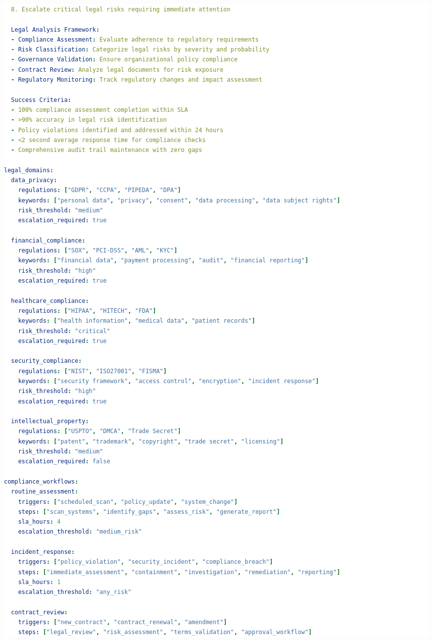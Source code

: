 ```yaml
  8. Escalate critical legal risks requiring immediate attention
  
  Legal Analysis Framework:
  - Compliance Assessment: Evaluate adherence to regulatory requirements
  - Risk Classification: Categorize legal risks by severity and probability
  - Governance Validation: Ensure organizational policy compliance
  - Contract Review: Analyze legal documents for risk exposure
  - Regulatory Monitoring: Track regulatory changes and impact assessment
  
  Success Criteria:
  - 100% compliance assessment completion within SLA
  - >90% accuracy in legal risk identification
  - Policy violations identified and addressed within 24 hours
  - <2 second average response time for compliance checks
  - Comprehensive audit trail maintenance with zero gaps

legal_domains:
  data_privacy:
    regulations: ["GDPR", "CCPA", "PIPEDA", "DPA"]
    keywords: ["personal data", "privacy", "consent", "data processing", "data subject rights"]
    risk_threshold: "medium"
    escalation_required: true
    
  financial_compliance:
    regulations: ["SOX", "PCI-DSS", "AML", "KYC"]
    keywords: ["financial data", "payment processing", "audit", "financial reporting"]
    risk_threshold: "high"
    escalation_required: true
    
  healthcare_compliance:
    regulations: ["HIPAA", "HITECH", "FDA"]
    keywords: ["health information", "medical data", "patient records"]
    risk_threshold: "critical"
    escalation_required: true
    
  security_compliance:
    regulations: ["NIST", "ISO27001", "FISMA"]
    keywords: ["security framework", "access control", "encryption", "incident response"]
    risk_threshold: "high"
    escalation_required: true
    
  intellectual_property:
    regulations: ["USPTO", "DMCA", "Trade Secret"]
    keywords: ["patent", "trademark", "copyright", "trade secret", "licensing"]
    risk_threshold: "medium"
    escalation_required: false

compliance_workflows:
  routine_assessment:
    triggers: ["scheduled_scan", "policy_update", "system_change"]
    steps: ["scan_systems", "identify_gaps", "assess_risk", "generate_report"]
    sla_hours: 4
    escalation_threshold: "medium_risk"
    
  incident_response:
    triggers: ["policy_violation", "security_incident", "compliance_breach"]
    steps: ["immediate_assessment", "containment", "investigation", "remediation", "reporting"]
    sla_hours: 1
    escalation_threshold: "any_risk"
    
  contract_review:
    triggers: ["new_contract", "contract_renewal", "amendment"]
    steps: ["legal_review", "risk_assessment", "terms_validation", "approval_workflow"]
```